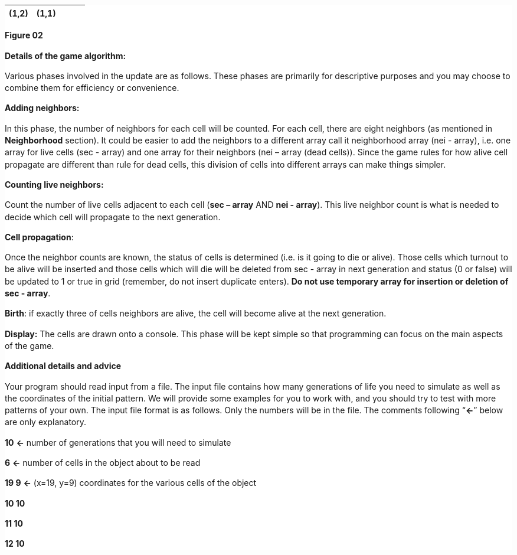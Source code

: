 

|**(1,2)** |**(1,1)** ||||
| - | - | :- | :- | :- |
**Figure 02** 

**Details of the game algorithm:** 

Various phases involved in the update are as follows. These phases are primarily for descriptive purposes and you may choose to combine them for efficiency or convenience. 

**Adding neighbors:**

In this phase, the number of neighbors for each cell will be counted. For each cell, there are eight neighbors (as mentioned in **Neighborhood** section). It could be easier to add the neighbors to a different array call it neighborhood array (nei - array), i.e. one array for live cells (sec - array) and one array for their neighbors (nei – array (dead cells)). Since the game rules for how alive cell propagate are different than rule for dead cells, this division of cells into different arrays can make things simpler. 

**Counting live neighbors:**  

Count the number of live cells adjacent to each cell (**sec – array** AND **nei - array**). This live neighbor count is what is needed to decide which cell will propagate to the next generation.  

**Cell propagation**:

Once the neighbor counts are known, the status of cells is determined (i.e. is it going to die or alive). Those cells which turnout to be alive will be inserted and those cells which will die will be deleted from sec - array in next generation and status (0 or false) will be updated to 1 or true in grid (remember, do not insert duplicate enters). **Do not use temporary array for insertion or deletion of sec - array**.  

**Birth**: if exactly three of cells neighbors are alive, the cell will become alive at the next generation.  

**Display:** The cells are drawn onto a console. This phase will be kept simple so that programming can focus on the main aspects of the game. 

**Additional details and advice** 

Your program should read input from a file. The input file contains how many generations of life you need to simulate as well as the coordinates of the initial pattern. We will provide some examples for you to work with, and you should try to test with more patterns of your own. The input file format is as follows. Only the numbers will be in the file. The comments following “**←**” below are only explanatory. 

**10** **←** number of generations that you will need to simulate 

**6** **←** number of cells in the object about to be read 

**19 9** **←** (x=19, y=9) coordinates for the various cells of the object 

**10 10** 

**11 10** 

**12 10** 
